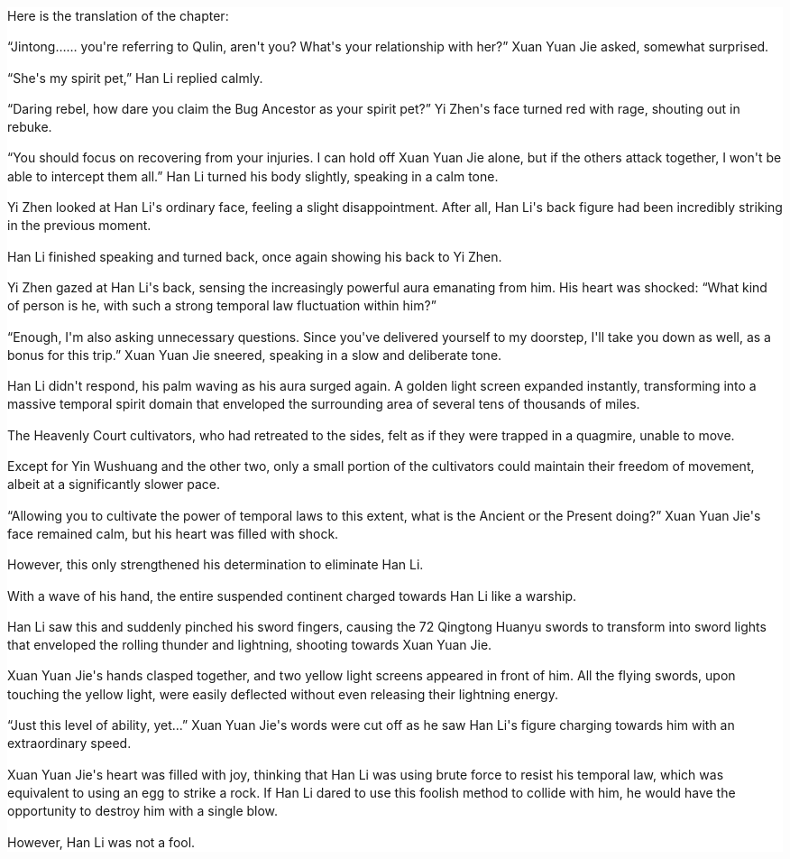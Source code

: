 Here is the translation of the chapter:

“Jintong…… you're referring to Qulin, aren't you? What's your relationship with her?” Xuan Yuan Jie asked, somewhat surprised.

“She's my spirit pet,” Han Li replied calmly.

“Daring rebel, how dare you claim the Bug Ancestor as your spirit pet?” Yi Zhen's face turned red with rage, shouting out in rebuke.

“You should focus on recovering from your injuries. I can hold off Xuan Yuan Jie alone, but if the others attack together, I won't be able to intercept them all.” Han Li turned his body slightly, speaking in a calm tone.

Yi Zhen looked at Han Li's ordinary face, feeling a slight disappointment. After all, Han Li's back figure had been incredibly striking in the previous moment.

Han Li finished speaking and turned back, once again showing his back to Yi Zhen.

Yi Zhen gazed at Han Li's back, sensing the increasingly powerful aura emanating from him. His heart was shocked: “What kind of person is he, with such a strong temporal law fluctuation within him?”

“Enough, I'm also asking unnecessary questions. Since you've delivered yourself to my doorstep, I'll take you down as well, as a bonus for this trip.” Xuan Yuan Jie sneered, speaking in a slow and deliberate tone.

Han Li didn't respond, his palm waving as his aura surged again. A golden light screen expanded instantly, transforming into a massive temporal spirit domain that enveloped the surrounding area of several tens of thousands of miles.

The Heavenly Court cultivators, who had retreated to the sides, felt as if they were trapped in a quagmire, unable to move.

Except for Yin Wushuang and the other two, only a small portion of the cultivators could maintain their freedom of movement, albeit at a significantly slower pace.

“Allowing you to cultivate the power of temporal laws to this extent, what is the Ancient or the Present doing?” Xuan Yuan Jie's face remained calm, but his heart was filled with shock.

However, this only strengthened his determination to eliminate Han Li.

With a wave of his hand, the entire suspended continent charged towards Han Li like a warship.

Han Li saw this and suddenly pinched his sword fingers, causing the 72 Qingtong Huanyu swords to transform into sword lights that enveloped the rolling thunder and lightning, shooting towards Xuan Yuan Jie.

Xuan Yuan Jie's hands clasped together, and two yellow light screens appeared in front of him. All the flying swords, upon touching the yellow light, were easily deflected without even releasing their lightning energy.

“Just this level of ability, yet...” Xuan Yuan Jie's words were cut off as he saw Han Li's figure charging towards him with an extraordinary speed.

Xuan Yuan Jie's heart was filled with joy, thinking that Han Li was using brute force to resist his temporal law, which was equivalent to using an egg to strike a rock. If Han Li dared to use this foolish method to collide with him, he would have the opportunity to destroy him with a single blow.

However, Han Li was not a fool.
